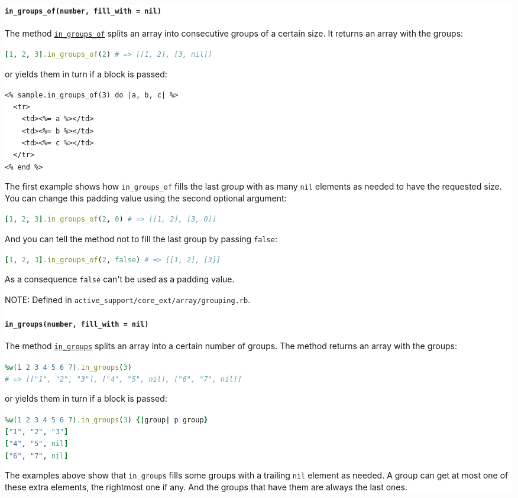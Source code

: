 #### `in_groups_of(number, fill_with = nil)`

The method [`in_groups_of`][Array#in_groups_of] splits an array into consecutive groups of a certain size. It returns an array with the groups:

```ruby
[1, 2, 3].in_groups_of(2) # => [[1, 2], [3, nil]]
```

or yields them in turn if a block is passed:

```html+erb
<% sample.in_groups_of(3) do |a, b, c| %>
  <tr>
    <td><%= a %></td>
    <td><%= b %></td>
    <td><%= c %></td>
  </tr>
<% end %>
```

The first example shows how `in_groups_of` fills the last group with as many `nil` elements as needed to have the requested size. You can change this padding value using the second optional argument:

```ruby
[1, 2, 3].in_groups_of(2, 0) # => [[1, 2], [3, 0]]
```

And you can tell the method not to fill the last group by passing `false`:

```ruby
[1, 2, 3].in_groups_of(2, false) # => [[1, 2], [3]]
```

As a consequence `false` can't be used as a padding value.

NOTE: Defined in `active_support/core_ext/array/grouping.rb`.

[Array#in_groups_of]: https://api.rubyonrails.org/classes/Array.html#method-i-in_groups_of

#### `in_groups(number, fill_with = nil)`

The method [`in_groups`][Array#in_groups] splits an array into a certain number of groups. The method returns an array with the groups:

```ruby
%w(1 2 3 4 5 6 7).in_groups(3)
# => [["1", "2", "3"], ["4", "5", nil], ["6", "7", nil]]
```

or yields them in turn if a block is passed:

```ruby
%w(1 2 3 4 5 6 7).in_groups(3) {|group| p group}
["1", "2", "3"]
["4", "5", nil]
["6", "7", nil]
```

The examples above show that `in_groups` fills some groups with a trailing `nil` element as needed. A group can get at most one of these extra elements, the rightmost one if any. And the groups that have them are always the last ones.


[Object#blank?]: https://api.rubyonrails.org/classes/Object.html#method-i-blank-3F
[Object#present?]: https://api.rubyonrails.org/classes/Object.html#method-i-present-3F
[Object#presence]: https://api.rubyonrails.org/classes/Object.html#method-i-presence
[Object#duplicable?]: https://api.rubyonrails.org/classes/Object.html#method-i-duplicable-3F
[Object#deep_dup]: https://api.rubyonrails.org/classes/Object.html#method-i-deep_dup
[Object#try]: https://api.rubyonrails.org/classes/Object.html#method-i-try
[Object#try!]: https://api.rubyonrails.org/classes/Object.html#method-i-try-21
[Kernel#class_eval]: https://api.rubyonrails.org/classes/Kernel.html#method-i-class_eval
[Object#acts_like?]: https://api.rubyonrails.org/classes/Object.html#method-i-acts_like-3F
[Array#to_param]: https://api.rubyonrails.org/classes/Array.html#method-i-to_param
[Object#to_param]: https://api.rubyonrails.org/classes/Object.html#method-i-to_param
[Hash#to_query]: https://api.rubyonrails.org/classes/Hash.html#method-i-to_query
[Object#to_query]: https://api.rubyonrails.org/classes/Object.html#method-i-to_query
[Object#with_options]: https://api.rubyonrails.org/classes/Object.html#method-i-with_options
[Object#instance_values]: https://api.rubyonrails.org/classes/Object.html#method-i-instance_values
[Object#instance_variable_names]: https://api.rubyonrails.org/classes/Object.html#method-i-instance_variable_names
[Kernel#enable_warnings]: https://api.rubyonrails.org/classes/Kernel.html#method-i-enable_warnings
[Kernel#silence_warnings]: https://api.rubyonrails.org/classes/Kernel.html#method-i-silence_warnings
[Kernel#suppress]: https://api.rubyonrails.org/classes/Kernel.html#method-i-suppress
[Object#in?]: https://api.rubyonrails.org/classes/Object.html#method-i-in-3F
[Module#alias_attribute]: https://api.rubyonrails.org/classes/Module.html#method-i-alias_attribute
[Module#attr_internal]: https://api.rubyonrails.org/classes/Module.html#method-i-attr_internal
[Module#attr_internal_accessor]: https://api.rubyonrails.org/classes/Module.html#method-i-attr_internal_accessor
[Module#attr_internal_reader]: https://api.rubyonrails.org/classes/Module.html#method-i-attr_internal_reader
[Module#attr_internal_writer]: https://api.rubyonrails.org/classes/Module.html#method-i-attr_internal_writer
[Module#mattr_accessor]: https://api.rubyonrails.org/classes/Module.html#method-i-mattr_accessor
[Module#mattr_reader]: https://api.rubyonrails.org/classes/Module.html#method-i-mattr_reader
[Module#mattr_writer]: https://api.rubyonrails.org/classes/Module.html#method-i-mattr_writer
[Module#module_parent]: https://api.rubyonrails.org/classes/Module.html#method-i-module_parent
[Module#module_parent_name]: https://api.rubyonrails.org/classes/Module.html#method-i-module_parent_name
[Module#module_parents]: https://api.rubyonrails.org/classes/Module.html#method-i-module_parents
[Module#anonymous?]: https://api.rubyonrails.org/classes/Module.html#method-i-anonymous-3F
[Module#delegate]: https://api.rubyonrails.org/classes/Module.html#method-i-delegate
[Module#delegate_missing_to]: https://api.rubyonrails.org/classes/Module.html#method-i-delegate_missing_to
[Module#redefine_method]: https://api.rubyonrails.org/classes/Module.html#method-i-redefine_method
[Module#silence_redefinition_of_method]: https://api.rubyonrails.org/classes/Module.html#method-i-silence_redefinition_of_method
[Class#class_attribute]: https://api.rubyonrails.org/classes/Class.html#method-i-class_attribute
[Module#cattr_accessor]: https://api.rubyonrails.org/classes/Module.html#method-i-cattr_accessor
[Module#cattr_reader]: https://api.rubyonrails.org/classes/Module.html#method-i-cattr_reader
[Module#cattr_writer]: https://api.rubyonrails.org/classes/Module.html#method-i-cattr_writer
[Class#subclasses]: https://api.rubyonrails.org/classes/Class.html#method-i-subclasses
[Class#descendants]: https://api.rubyonrails.org/classes/Class.html#method-i-descendants
[`raw`]: https://api.rubyonrails.org/classes/ActionView/Helpers/OutputSafetyHelper.html#method-i-raw
[String#html_safe]: https://api.rubyonrails.org/classes/String.html#method-i-html_safe
[String#remove]: https://api.rubyonrails.org/classes/String.html#method-i-remove
[String#squish]: https://api.rubyonrails.org/classes/String.html#method-i-squish
[String#truncate]: https://api.rubyonrails.org/classes/String.html#method-i-truncate
[String#truncate_bytes]: https://api.rubyonrails.org/classes/String.html#method-i-truncate_bytes
[String#truncate_words]: https://api.rubyonrails.org/classes/String.html#method-i-truncate_words
[String#inquiry]: https://api.rubyonrails.org/classes/String.html#method-i-inquiry
[String#strip_heredoc]: https://api.rubyonrails.org/classes/String.html#method-i-strip_heredoc
[String#indent!]: https://api.rubyonrails.org/classes/String.html#method-i-indent-21
[String#indent]: https://api.rubyonrails.org/classes/String.html#method-i-indent
[String#at]: https://api.rubyonrails.org/classes/String.html#method-i-at
[String#from]: https://api.rubyonrails.org/classes/String.html#method-i-from
[String#to]: https://api.rubyonrails.org/classes/String.html#method-i-to
[String#first]: https://api.rubyonrails.org/classes/String.html#method-i-first
[String#last]: https://api.rubyonrails.org/classes/String.html#method-i-last
[String#pluralize]: https://api.rubyonrails.org/classes/String.html#method-i-pluralize
[String#singularize]: https://api.rubyonrails.org/classes/String.html#method-i-singularize
[String#camelcase]: https://api.rubyonrails.org/classes/String.html#method-i-camelcase
[String#camelize]: https://api.rubyonrails.org/classes/String.html#method-i-camelize
[String#underscore]: https://api.rubyonrails.org/classes/String.html#method-i-underscore
[String#titlecase]: https://api.rubyonrails.org/classes/String.html#method-i-titlecase
[String#titleize]: https://api.rubyonrails.org/classes/String.html#method-i-titleize
[String#dasherize]: https://api.rubyonrails.org/classes/String.html#method-i-dasherize
[String#demodulize]: https://api.rubyonrails.org/classes/String.html#method-i-demodulize
[String#deconstantize]: https://api.rubyonrails.org/classes/String.html#method-i-deconstantize
[String#parameterize]: https://api.rubyonrails.org/classes/String.html#method-i-parameterize
[String#tableize]: https://api.rubyonrails.org/classes/String.html#method-i-tableize
[String#classify]: https://api.rubyonrails.org/classes/String.html#method-i-classify
[String#constantize]: https://api.rubyonrails.org/classes/String.html#method-i-constantize
[String#humanize]: https://api.rubyonrails.org/classes/String.html#method-i-humanize
[String#foreign_key]: https://api.rubyonrails.org/classes/String.html#method-i-foreign_key
[String#to_date]: https://api.rubyonrails.org/classes/String.html#method-i-to_date
[String#to_datetime]: https://api.rubyonrails.org/classes/String.html#method-i-to_datetime
[String#to_time]: https://api.rubyonrails.org/classes/String.html#method-i-to_time
[Numeric#bytes]: https://api.rubyonrails.org/classes/Numeric.html#method-i-bytes
[Numeric#exabytes]: https://api.rubyonrails.org/classes/Numeric.html#method-i-exabytes
[Numeric#gigabytes]: https://api.rubyonrails.org/classes/Numeric.html#method-i-gigabytes
[Numeric#kilobytes]: https://api.rubyonrails.org/classes/Numeric.html#method-i-kilobytes
[Numeric#megabytes]: https://api.rubyonrails.org/classes/Numeric.html#method-i-megabytes
[Numeric#petabytes]: https://api.rubyonrails.org/classes/Numeric.html#method-i-petabytes
[Numeric#terabytes]: https://api.rubyonrails.org/classes/Numeric.html#method-i-terabytes
[Duration#ago]: https://api.rubyonrails.org/classes/ActiveSupport/Duration.html#method-i-ago
[Duration#from_now]: https://api.rubyonrails.org/classes/ActiveSupport/Duration.html#method-i-from_now
[Numeric#days]: https://api.rubyonrails.org/classes/Numeric.html#method-i-days
[Numeric#fortnights]: https://api.rubyonrails.org/classes/Numeric.html#method-i-fortnights
[Numeric#hours]: https://api.rubyonrails.org/classes/Numeric.html#method-i-hours
[Numeric#minutes]: https://api.rubyonrails.org/classes/Numeric.html#method-i-minutes
[Numeric#seconds]: https://api.rubyonrails.org/classes/Numeric.html#method-i-seconds
[Numeric#weeks]: https://api.rubyonrails.org/classes/Numeric.html#method-i-weeks
[Integer#multiple_of?]: https://api.rubyonrails.org/classes/Integer.html#method-i-multiple_of-3F
[Integer#ordinal]: https://api.rubyonrails.org/classes/Integer.html#method-i-ordinal
[Integer#ordinalize]: https://api.rubyonrails.org/classes/Integer.html#method-i-ordinalize
[Integer#months]: https://api.rubyonrails.org/classes/Integer.html#method-i-months
[Integer#years]: https://api.rubyonrails.org/classes/Integer.html#method-i-years
[Enumerable#sum]: https://api.rubyonrails.org/classes/Enumerable.html#method-i-sum
[Enumerable#index_by]: https://api.rubyonrails.org/classes/Enumerable.html#method-i-index_by
[Enumerable#index_with]: https://api.rubyonrails.org/classes/Enumerable.html#method-i-index_with
[Enumerable#many?]: https://api.rubyonrails.org/classes/Enumerable.html#method-i-many-3F
[Enumerable#exclude?]: https://api.rubyonrails.org/classes/Enumerable.html#method-i-exclude-3F
[Enumerable#including]: https://api.rubyonrails.org/classes/Enumerable.html#method-i-including
[Enumerable#excluding]: https://api.rubyonrails.org/classes/Enumerable.html#method-i-excluding
[Enumerable#without]: https://api.rubyonrails.org/classes/Enumerable.html#method-i-without
[Enumerable#pluck]: https://api.rubyonrails.org/classes/Enumerable.html#method-i-pluck
[Enumerable#pick]: https://api.rubyonrails.org/classes/Enumerable.html#method-i-pick
[Array#excluding]: https://api.rubyonrails.org/classes/Array.html#method-i-excluding
[Array#fifth]: https://api.rubyonrails.org/classes/Array.html#method-i-fifth
[Array#forty_two]: https://api.rubyonrails.org/classes/Array.html#method-i-forty_two
[Array#fourth]: https://api.rubyonrails.org/classes/Array.html#method-i-fourth
[Array#from]: https://api.rubyonrails.org/classes/Array.html#method-i-from
[Array#including]: https://api.rubyonrails.org/classes/Array.html#method-i-including
[Array#second]: https://api.rubyonrails.org/classes/Array.html#method-i-second
[Array#second_to_last]: https://api.rubyonrails.org/classes/Array.html#method-i-second_to_last
[Array#third]: https://api.rubyonrails.org/classes/Array.html#method-i-third
[Array#third_to_last]: https://api.rubyonrails.org/classes/Array.html#method-i-third_to_last
[Array#to]: https://api.rubyonrails.org/classes/Array.html#method-i-to
[Array#extract!]: https://api.rubyonrails.org/classes/Array.html#method-i-extract-21
[Array#extract_options!]: https://api.rubyonrails.org/classes/Array.html#method-i-extract_options-21
[Array#to_sentence]: https://api.rubyonrails.org/classes/Array.html#method-i-to_sentence
[Array#to_formatted_s]: https://api.rubyonrails.org/classes/Array.html#method-i-to_formatted_s
[Array#to_xml]: https://api.rubyonrails.org/classes/Array.html#method-i-to_xml
[Array.wrap]: https://api.rubyonrails.org/classes/Array.html#method-c-wrap
[Array#deep_dup]: https://api.rubyonrails.org/classes/Array.html#method-i-deep_dup
[Array#in_groups]: https://api.rubyonrails.org/classes/Array.html#method-i-in_groups
[Array#split]: https://api.rubyonrails.org/classes/Array.html#method-i-split
[Hash#to_xml]: https://api.rubyonrails.org/classes/Hash.html#method-i-to_xml
[Hash#reverse_merge!]: https://api.rubyonrails.org/classes/Hash.html#method-i-reverse_merge-21
[Hash#reverse_merge]: https://api.rubyonrails.org/classes/Hash.html#method-i-reverse_merge
[Hash#reverse_update]: https://api.rubyonrails.org/classes/Hash.html#method-i-reverse_update
[Hash#deep_merge!]: https://api.rubyonrails.org/classes/Hash.html#method-i-deep_merge-21
[Hash#deep_merge]: https://api.rubyonrails.org/classes/Hash.html#method-i-deep_merge
[Hash#deep_dup]: https://api.rubyonrails.org/classes/Hash.html#method-i-deep_dup
[Hash#except!]: https://api.rubyonrails.org/classes/Hash.html#method-i-except-21